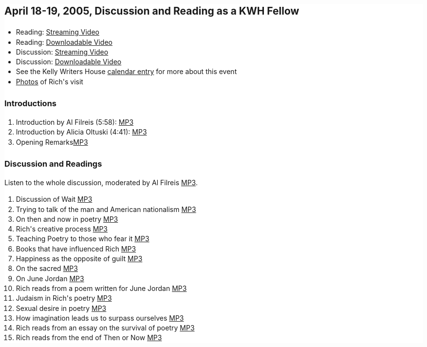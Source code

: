April 18-19, 2005, Discussion and Reading as a KWH Fellow
---------------------------------------------------------

-   Reading: [Streaming Video](http://media.sas.upenn.edu:8080/ramgen/writershouse/Rich-Adrienne_Reading_04-18-05.rm)
-   Reading: [Downloadable Video](http://media.sas.upenn.edu/pennsound/authors/Rich/KWH-2005/Rich-Adrienne_Reading_UPenn_04-18-05.rm)
-   Discussion: [Streaming Video](http://media.sas.upenn.edu:8080/ramgen/writershouse/Rich-Adrienne_Discussion_04-19-05-final.rm)
-   Discussion: [Downloadable Video](http://media.sas.upenn.edu/pennsound/authors/Rich/KWH-2005/Rich-Adrienne_Discussion_UPenn_04-19-05.rm)
-   See the Kelly Writers House [calendar entry](http://writing.upenn.edu/wh/calendar/0405.html#18) for more about this event
-   [Photos](http://writing.upenn.edu/~whfellow/rich-images) of Rich's visit

### Introductions

1.  Introduction by Al Filreis (5:58): [MP3](http://media.sas.upenn.edu/pennsound/authors/Rich/KWH-2005/Rich-Adrienne_01_Filreis_Introduction_UPenn_4-18-05.mp3)
2.  Introduction by Alicia Oltuski (4:41): [MP3](http://media.sas.upenn.edu/pennsound/authors/Rich/KWH-2005/Rich-Adrienne_02_Oltuski_Introduction_UPenn_4-18-05.mp3)
3.  Opening Remarks[MP3](http://media.sas.upenn.edu/pennsound/authors/Rich/KWH-2005/Rich-Adrienne_03_Opening-Remarks_UPenn_4-18-05.mp3)

### Discussion and Readings

Listen to the whole discussion, moderated by Al Filreis [MP3](http://media.sas.upenn.edu/writershouse/Rich-Adrienne_Discussion_KWH-UPenn_04-19-05.mp3).

1.  Discussion of <span class="title">Wait</span> [MP3](http://media.sas.upenn.edu/writershouse/Rich-Adrienne-01_KWH-UPenn_5-19-05.mp3)
2.  Trying to talk of the man and American nationalism [MP3](http://media.sas.upenn.edu/writershouse/Rich-Adrienne-02_KWH-UPenn_5-19-05.mp3)
3.  On then and now in poetry [MP3](http://media.sas.upenn.edu/writershouse/Rich-Adrienne-03_KWH-UPenn_5-19-05.mp3)
4.  Rich's creative process [MP3](http://media.sas.upenn.edu/writershouse/Rich-Adrienne-04_KWH-UPenn_5-19-05.mp3)
5.  Teaching Poetry to those who fear it [MP3](http://media.sas.upenn.edu/writershouse/Rich-Adrienne-05_KWH-UPenn_5-19-05.mp3)
6.  Books that have influenced Rich [MP3](http://media.sas.upenn.edu/writershouse/Rich-Adrienne-06_KWH-UPenn_5-19-05.mp3)
7.  Happiness as the opposite of guilt [MP3](http://media.sas.upenn.edu/writershouse/Rich-Adrienne-07_KWH-UPenn_5-19-05.mp3)
8.  On the sacred [MP3](http://media.sas.upenn.edu/writershouse/Rich-Adrienne-08_KWH-UPenn_5-19-05.mp3)
9.  On June Jordan [MP3](http://media.sas.upenn.edu/writershouse/Rich-Adrienne-09_KWH-UPenn_5-19-05.mp3)
10. Rich reads from a poem written for June Jordan [MP3](http://media.sas.upenn.edu/writershouse/Rich-Adrienne-10_KWH-UPenn_5-19-05.mp3)
11. Judaism in Rich's poetry [MP3](http://media.sas.upenn.edu/writershouse/Rich-Adrienne-11_KWH-UPenn_5-19-05.mp3)
12. Sexual desire in poetry [MP3](http://media.sas.upenn.edu/writershouse/Rich-Adrienne-12_KWH-UPenn_5-19-05.mp3)
13. How imagination leads us to surpass ourselves [MP3](http://media.sas.upenn.edu/writershouse/Rich-Adrienne-13_KWH-UPenn_5-19-05.mp3)
14. Rich reads from an essay on the survival of poetry [MP3](http://media.sas.upenn.edu/writershouse/Rich-Adrienne-14_KWH-UPenn_5-19-05.mp3)
15. Rich reads from the end of <span class="title">Then or Now</span> [MP3](http://media.sas.upenn.edu/writershouse/Rich-Adrienne-15_KWH-UPenn_5-19-05.mp3)

